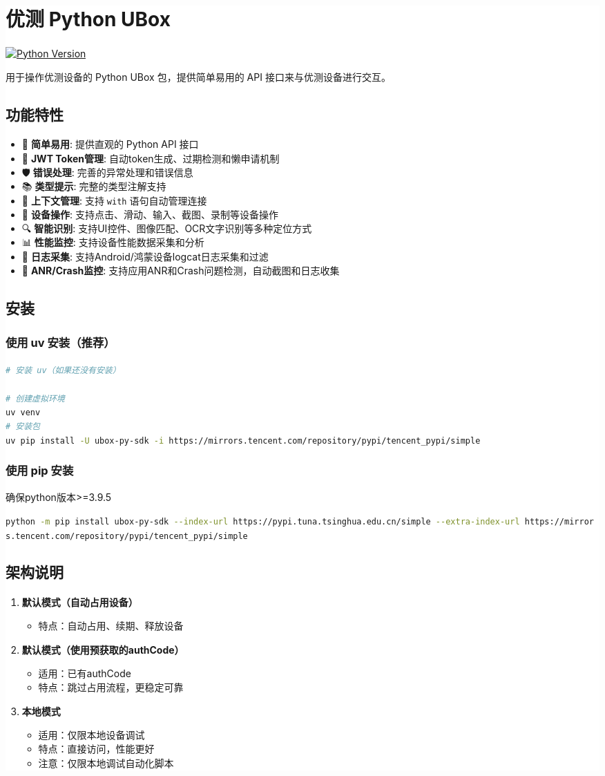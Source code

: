 # 优测 Python UBox

[![Python Version](https://img.shields.io/badge/python-3.9+-blue.svg)](https://www.python.org/downloads/)

用于操作优测设备的 Python UBox 包，提供简单易用的 API 接口来与优测设备进行交互。

## 功能特性

- 🚀 **简单易用**: 提供直观的 Python API 接口
- 🔑 **JWT Token管理**: 自动token生成、过期检测和懒申请机制
- 🛡️ **错误处理**: 完善的异常处理和错误信息
- 📚 **类型提示**: 完整的类型注解支持
- 🔧 **上下文管理**: 支持 `with` 语句自动管理连接
- 📱 **设备操作**: 支持点击、滑动、输入、截图、录制等设备操作
- 🔍 **智能识别**: 支持UI控件、图像匹配、OCR文字识别等多种定位方式
- 📊 **性能监控**: 支持设备性能数据采集和分析
- 📝 **日志采集**: 支持Android/鸿蒙设备logcat日志采集和过滤
- 🚨 **ANR/Crash监控**: 支持应用ANR和Crash问题检测，自动截图和日志收集

## 安装

### 使用 uv 安装（推荐）

```bash
# 安装 uv（如果还没有安装）

# 创建虚拟环境
uv venv
# 安装包
uv pip install -U ubox-py-sdk -i https://mirrors.tencent.com/repository/pypi/tencent_pypi/simple
```

### 使用 pip 安装
确保python版本>=3.9.5
```bash
python -m pip install ubox-py-sdk --index-url https://pypi.tuna.tsinghua.edu.cn/simple --extra-index-url https://mirrors.tencent.com/repository/pypi/tencent_pypi/simple
```

## 架构说明

1. **默认模式（自动占用设备）**
   - 特点：自动占用、续期、释放设备

2. **默认模式（使用预获取的authCode）**
   - 适用：已有authCode
   - 特点：跳过占用流程，更稳定可靠

3. **本地模式**
   - 适用：仅限本地设备调试
   - 特点：直接访问，性能更好
   - 注意：仅限本地调试自动化脚本
